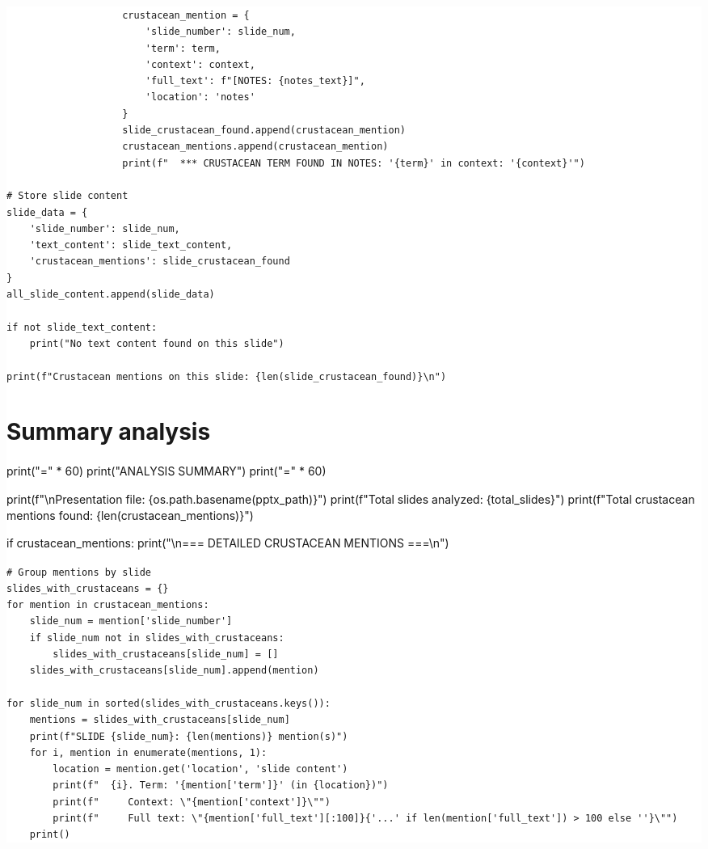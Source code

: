                         crustacean_mention = {
                            'slide_number': slide_num,
                            'term': term,
                            'context': context,
                            'full_text': f"[NOTES: {notes_text}]",
                            'location': 'notes'
                        }
                        slide_crustacean_found.append(crustacean_mention)
                        crustacean_mentions.append(crustacean_mention)
                        print(f"  *** CRUSTACEAN TERM FOUND IN NOTES: '{term}' in context: '{context}'")
    
    # Store slide content
    slide_data = {
        'slide_number': slide_num,
        'text_content': slide_text_content,
        'crustacean_mentions': slide_crustacean_found
    }
    all_slide_content.append(slide_data)
    
    if not slide_text_content:
        print("No text content found on this slide")
    
    print(f"Crustacean mentions on this slide: {len(slide_crustacean_found)}\n")

# Summary analysis
print("=" * 60)
print("ANALYSIS SUMMARY")
print("=" * 60)

print(f"\nPresentation file: {os.path.basename(pptx_path)}")
print(f"Total slides analyzed: {total_slides}")
print(f"Total crustacean mentions found: {len(crustacean_mentions)}")

if crustacean_mentions:
    print("\n=== DETAILED CRUSTACEAN MENTIONS ===\n")
    
    # Group mentions by slide
    slides_with_crustaceans = {}
    for mention in crustacean_mentions:
        slide_num = mention['slide_number']
        if slide_num not in slides_with_crustaceans:
            slides_with_crustaceans[slide_num] = []
        slides_with_crustaceans[slide_num].append(mention)
    
    for slide_num in sorted(slides_with_crustaceans.keys()):
        mentions = slides_with_crustaceans[slide_num]
        print(f"SLIDE {slide_num}: {len(mentions)} mention(s)")
        for i, mention in enumerate(mentions, 1):
            location = mention.get('location', 'slide content')
            print(f"  {i}. Term: '{mention['term']}' (in {location})")
            print(f"     Context: \"{mention['context']}\"")
            print(f"     Full text: \"{mention['full_text'][:100]}{'...' if len(mention['full_text']) > 100 else ''}\"")
        print()
    
